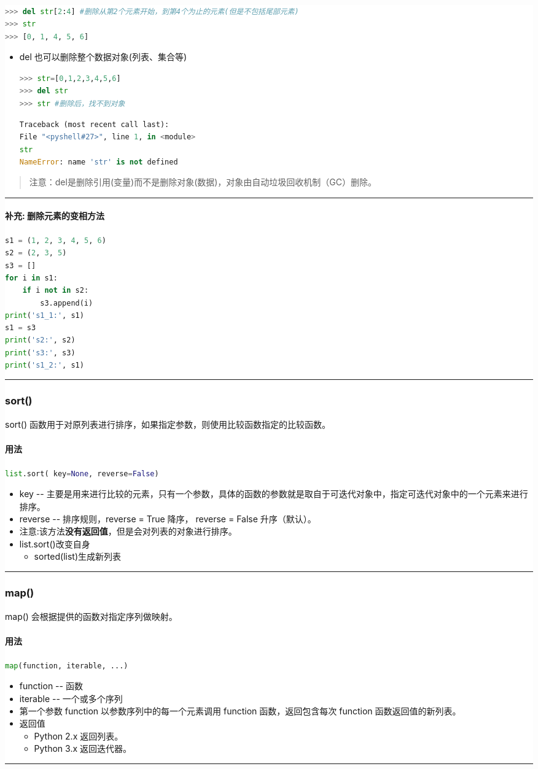 ```python
>>> del str[2:4] #删除从第2个元素开始，到第4个为止的元素(但是不包括尾部元素)
>>> str
>>> [0, 1, 4, 5, 6]

```
- del 也可以删除整个数据对象(列表、集合等)
  ```python
  >>> str=[0,1,2,3,4,5,6]
  >>> del str
  >>> str #删除后，找不到对象
  ```
  ```python
  Traceback (most recent call last):
  File "<pyshell#27>", line 1, in <module>
  str
  NameError: name 'str' is not defined
  ```
> 注意：del是删除引用(变量)而不是删除对象(数据)，对象由自动垃圾回收机制（GC）删除。

---
#### 补充: 删除元素的变相方法
```python
s1 = (1, 2, 3, 4, 5, 6)
s2 = (2, 3, 5)
s3 = []
for i in s1:
    if i not in s2:
        s3.append(i)
print('s1_1:', s1)
s1 = s3
print('s2:', s2)
print('s3:', s3)
print('s1_2:', s1)
```

---
### sort()
sort() 函数用于对原列表进行排序，如果指定参数，则使用比较函数指定的比较函数。
#### 用法
```python
list.sort( key=None, reverse=False)
```
- key -- 主要是用来进行比较的元素，只有一个参数，具体的函数的参数就是取自于可迭代对象中，指定可迭代对象中的一个元素来进行排序。
- reverse -- 排序规则，reverse = True 降序， reverse = False 升序（默认）。
- 注意:该方法**没有返回值**，但是会对列表的对象进行排序。
- list.sort()改变自身
  - sorted(list)生成新列表

---
### map()
map() 会根据提供的函数对指定序列做映射。
#### 用法
```python
map(function, iterable, ...)
```
- function -- 函数
- iterable -- 一个或多个序列
- 第一个参数 function 以参数序列中的每一个元素调用 function 函数，返回包含每次 function 函数返回值的新列表。
- 返回值
  - Python 2.x 返回列表。
  - Python 3.x 返回迭代器。
---